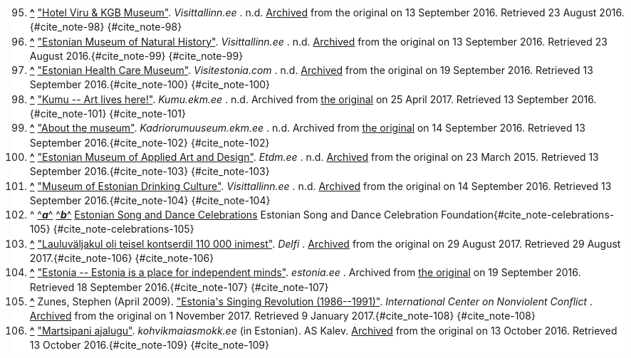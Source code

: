 95. **[\^](#cite_ref-98)** ["Hotel Viru \& KGB Museum"](https://www.visittallinn.ee/eng/visitor/see-do/sightseeing/pid-177420/hotel-viru-and-kgb-museum). *Visittallinn.ee* . n.d. [Archived](https://web.archive.org/web/20160913125717/https://www.visittallinn.ee/eng/visitor/see-do/sightseeing/pid-177420/hotel-viru-and-kgb-museum) from the original on 13 September 2016. Retrieved 23 August 2016.{#cite_note-98}
{#cite_note-98}
96. **[\^](#cite_ref-99)** ["Estonian Museum of Natural History"](https://www.visittallinn.ee/eng/visitor/see-do/sightseeing/pid-174748/estonian-museum-of-natural-history). *Visittallinn.ee* . n.d. [Archived](https://web.archive.org/web/20160913125854/https://www.visittallinn.ee/eng/visitor/see-do/sightseeing/pid-174748/estonian-museum-of-natural-history) from the original on 13 September 2016. Retrieved 23 August 2016.{#cite_note-99}
{#cite_note-99}
97. **[\^](#cite_ref-100)** ["Estonian Health Care Museum"](http://www.visitestonia.com/en/estonian-health-care-museum). *Visitestonia.com* . n.d. [Archived](https://web.archive.org/web/20160919122859/http://www.visitestonia.com/en/estonian-health-care-museum) from the original on 19 September 2016. Retrieved 13 September 2016.{#cite_note-100}
{#cite_note-100}
98. **[\^](#cite_ref-101)** ["Kumu -- Art lives here!"](https://web.archive.org/web/20170425170719/http://kumu.ekm.ee/en/kumu-art-lives-here/kumu-art-lives-here/). *Kumu.ekm.ee* . n.d. Archived from [the original](http://kumu.ekm.ee/en/kumu-art-lives-here/kumu-art-lives-here/) on 25 April 2017. Retrieved 13 September 2016.{#cite_note-101}
{#cite_note-101}
99. **[\^](#cite_ref-102)** ["About the museum"](https://web.archive.org/web/20160914154242/http://kadriorumuuseum.ekm.ee/en/about-the-museum/about-the-museum/). *Kadriorumuuseum.ekm.ee* . n.d. Archived from [the original](http://kadriorumuuseum.ekm.ee/en/about-the-museum/about-the-museum/) on 14 September 2016. Retrieved 13 September 2016.{#cite_note-102}
{#cite_note-102}
100. **[\^](#cite_ref-103)** ["Estonian Museum of Applied Art and Design"](http://www.etdm.ee/en/). *Etdm.ee* . n.d. [Archived](https://web.archive.org/web/20150323040856/http://www.etdm.ee/en/) from the original on 23 March 2015. Retrieved 13 September 2016.{#cite_note-103}
{#cite_note-103}
101. **[\^](#cite_ref-104)** ["Museum of Estonian Drinking Culture"](https://www.visittallinn.ee/eng/visitor/see-do/sightseeing/pid-178041/museum-of-the-estonian-drink-culture). *Visittallinn.ee* . n.d. [Archived](https://web.archive.org/web/20160914054035/https://www.visittallinn.ee/eng/visitor/see-do/sightseeing/pid-178041/museum-of-the-estonian-drink-culture) from the original on 14 September 2016. Retrieved 13 September 2016.{#cite_note-104}
{#cite_note-104}
102. \^ [^***a***^](#cite_ref-celebrations_105-0) [^***b***^](#cite_ref-celebrations_105-1) [Estonian Song and Dance Celebrations](http://laulupidu.ee/english/history/) Estonian Song and Dance Celebration Foundation{#cite_note-celebrations-105}
{#cite_note-celebrations-105}
103. **[\^](#cite_ref-106)** ["Lauluväljakul oli teisel kontserdil 110 000 inimest"](https://www.delfi.ee/news/paevauudised/eesti/lauluvaljakul-oli-teisel-kontserdil-110-000-inimest?id=24422411). *Delfi* . [Archived](https://web.archive.org/web/20170829161831/http://www.delfi.ee/news/paevauudised/eesti/lauluvaljakul-oli-teisel-kontserdil-110-000-inimest?id=24422411) from the original on 29 August 2017. Retrieved 29 August 2017.{#cite_note-106}
{#cite_note-106}
104. **[\^](#cite_ref-107)** ["Estonia -- Estonia is a place for independent minds"](https://web.archive.org/web/20160919205342/http://estonia.eu/about-estonia/culture-a-science/estonian-culture.html). *estonia.ee* . Archived from [the original](http://estonia.eu/about-estonia/culture-a-science/estonian-culture.html) on 19 September 2016. Retrieved 18 September 2016.{#cite_note-107}
{#cite_note-107}
105. **[\^](#cite_ref-108)** Zunes, Stephen (April 2009). ["Estonia's Singing Revolution (1986--1991)"](https://www.nonviolent-conflict.org/estonias-singing-revolution-1986-1991/). *International Center on Nonviolent Conflict* . [Archived](https://web.archive.org/web/20171101091322/https://www.nonviolent-conflict.org/estonias-singing-revolution-1986-1991/) from the original on 1 November 2017. Retrieved 9 January 2017.{#cite_note-108}
{#cite_note-108}
106. **[\^](#cite_ref-109)** ["Martsipani ajalugu"](http://www.kohvikmaiasmokk.ee/martsipanituba/martsipani-ajalugu/). *kohvikmaiasmokk.ee* (in Estonian). AS Kalev. [Archived](https://web.archive.org/web/20161013220645/http://www.kohvikmaiasmokk.ee/martsipanituba/martsipani-ajalugu/) from the original on 13 October 2016. Retrieved 13 October 2016.{#cite_note-109}
{#cite_note-109}